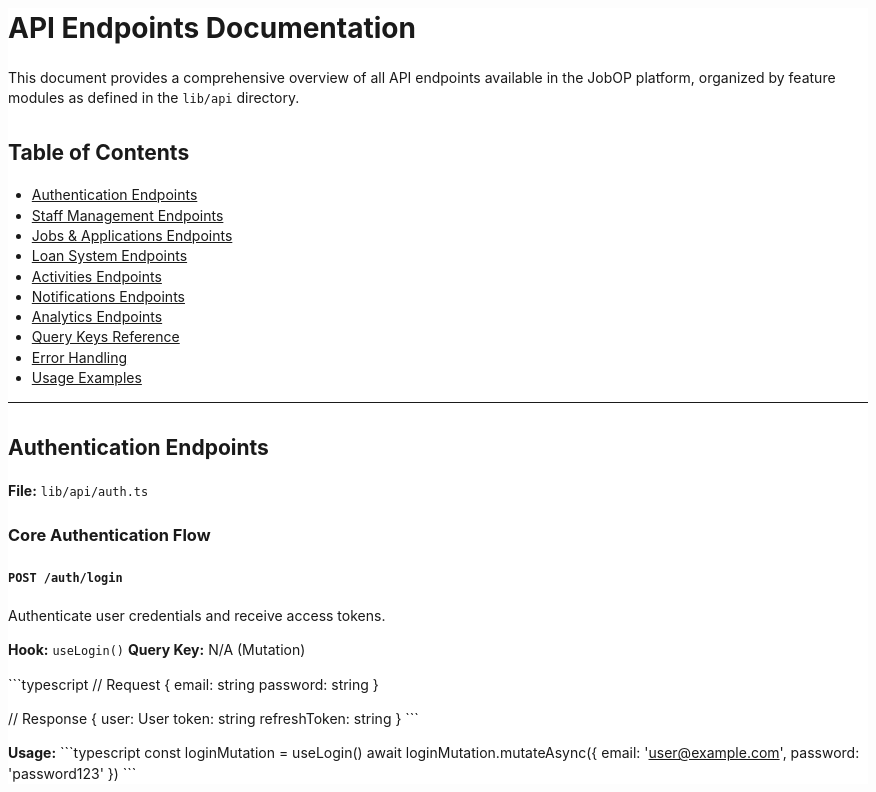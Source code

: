 # API Endpoints Documentation

This document provides a comprehensive overview of all API endpoints available in the JobOP platform, organized by feature modules as defined in the `lib/api` directory.

## Table of Contents

- [Authentication Endpoints](#authentication-endpoints)
- [Staff Management Endpoints](#staff-management-endpoints)
- [Jobs & Applications Endpoints](#jobs--applications-endpoints)
- [Loan System Endpoints](#loan-system-endpoints)
- [Activities Endpoints](#activities-endpoints)
- [Notifications Endpoints](#notifications-endpoints)
- [Analytics Endpoints](#analytics-endpoints)
- [Query Keys Reference](#query-keys-reference)
- [Error Handling](#error-handling)
- [Usage Examples](#usage-examples)

---

## Authentication Endpoints

**File:** `lib/api/auth.ts`

### Core Authentication Flow

#### `POST /auth/login`
Authenticate user credentials and receive access tokens.

**Hook:** `useLogin()`
**Query Key:** N/A (Mutation)

\`\`\`typescript
// Request
{
  email: string
  password: string
}

// Response
{
  user: User
  token: string
  refreshToken: string
}
\`\`\`

**Usage:**
\`\`\`typescript
const loginMutation = useLogin()
await loginMutation.mutateAsync({
  email: 'user@example.com',
  password: 'password123'
})
\`\`\`
